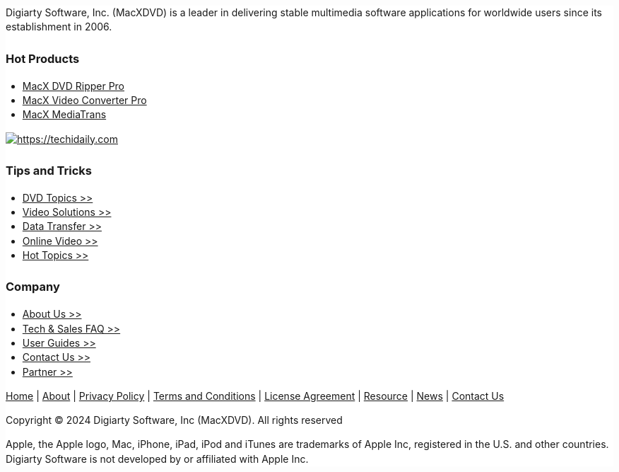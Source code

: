 
Digiarty Software, Inc. (MacXDVD) is a leader in delivering stable multimedia software applications for worldwide users since its establishment in 2006.

### Hot Products

* [MacX DVD Ripper Pro](https://tools.techidaily.com/macxdvd/products/)
* [MacX Video Converter Pro](https://tools.techidaily.com/macxdvd/products/)
* [MacX MediaTrans](https://tools.techidaily.com/macxdvd/products/)


<a href="https://aligracehair.sjv.io/c/5597632/2135402/19272" target="_top" id="2135402">
  <img src="//a.impactradius-go.com/display-ad/19272-2135402" border="0" alt="https://techidaily.com" width="336" height="90"/>
</a>
<img height="0" width="0" src="https://aligracehair.sjv.io/i/5597632/2135402/19272" style="position:absolute;visibility:hidden;" border="0" />


### Tips and Tricks

* [DVD Topics >>](https://tools.techidaily.com/macxdvd/products/)
* [Video Solutions >>](https://tools.techidaily.com/macxdvd/products/)
* [Data Transfer >>](https://tools.techidaily.com/macxdvd/products/)
* [Online Video >>](https://tools.techidaily.com/macxdvd/products/)
* [Hot Topics >>](https://tools.techidaily.com/macxdvd/products/)

### Company

* [About Us >>](https://tools.techidaily.com/macxdvd/products/)
* [Tech & Sales FAQ >>](https://tools.techidaily.com/macxdvd/products/)
* [User Guides >>](https://tools.techidaily.com/macxdvd/products/)
* [Contact Us >>](https://tools.techidaily.com/macxdvd/products/)
* [Partner >>](https://tools.techidaily.com/macxdvd/products/)

[Home](https://tools.techidaily.com/macxdvd/products/) | [About](https://tools.techidaily.com/macxdvd/products/) | [Privacy Policy](https://tools.techidaily.com/macxdvd/products/) | [Terms and Conditions](https://tools.techidaily.com/macxdvd/products/) | [License Agreement](https://tools.techidaily.com/macxdvd/products/) | [Resource](https://tools.techidaily.com/macxdvd/products/) | [News](https://tools.techidaily.com/macxdvd/products/) | [Contact Us](https://tools.techidaily.com/macxdvd/products/)

Copyright © 2024 Digiarty Software, Inc (MacXDVD). All rights reserved

Apple, the Apple logo, Mac, iPhone, iPad, iPod and iTunes are trademarks of Apple Inc, registered in the U.S. and other countries.  
 Digiarty Software is not developed by or affiliated with Apple Inc.

<ins class="adsbygoogle"
     style="display:block"
     data-ad-format="autorelaxed"
     data-ad-client="ca-pub-7571918770474297"
     data-ad-slot="1223367746"></ins>

<ins class="adsbygoogle"
     style="display:block"
     data-ad-client="ca-pub-7571918770474297"
     data-ad-slot="8358498916"
     data-ad-format="auto"
     data-full-width-responsive="true"></ins>
